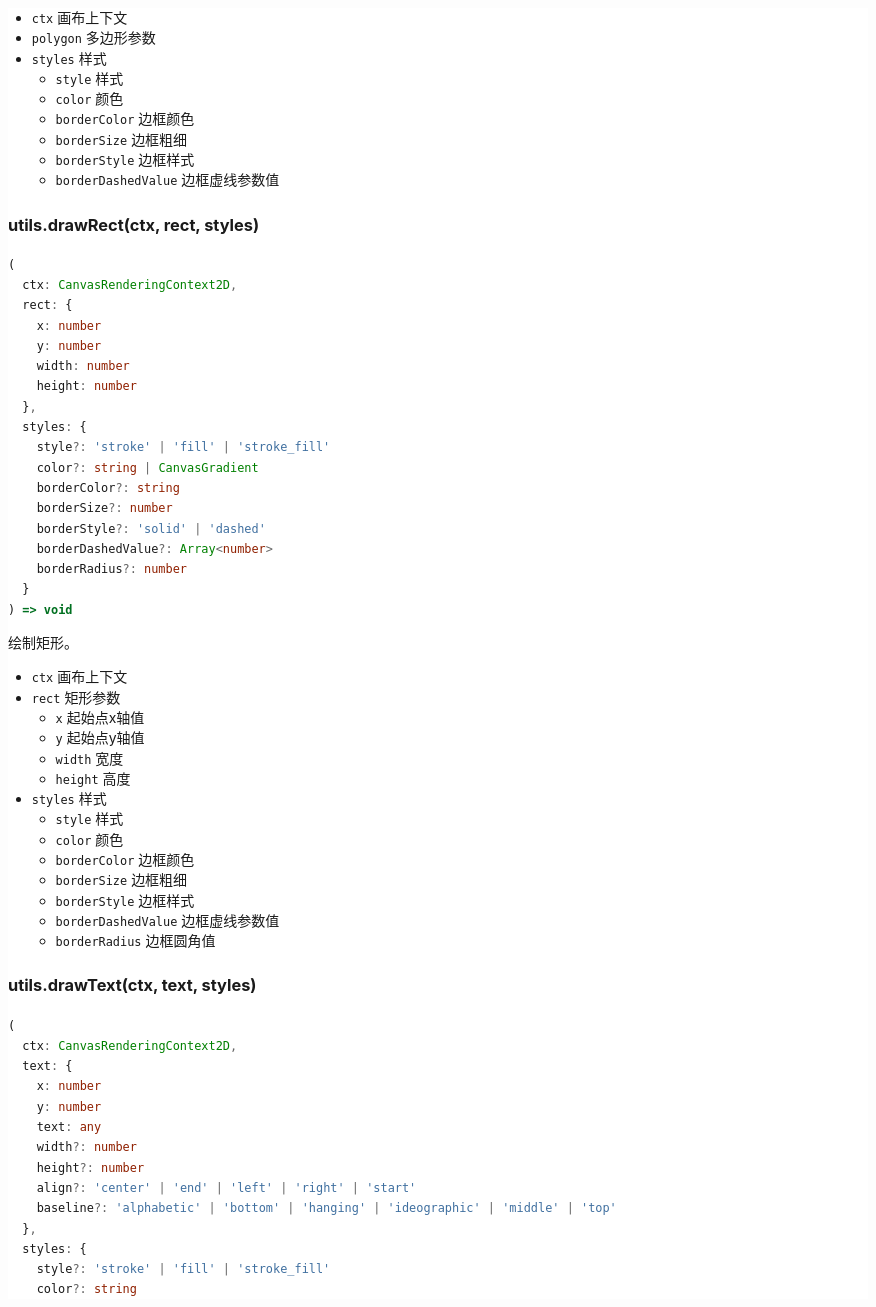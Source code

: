 - `ctx` 画布上下文
- `polygon` 多边形参数
- `styles` 样式
  - `style` 样式
  - `color` 颜色
  - `borderColor` 边框颜色
  - `borderSize` 边框粗细
  - `borderStyle` 边框样式
  - `borderDashedValue` 边框虚线参数值

### utils.drawRect(ctx, rect, styles)
```typescript
(
  ctx: CanvasRenderingContext2D,
  rect: {
    x: number
    y: number
    width: number
    height: number
  },
  styles: {
    style?: 'stroke' | 'fill' | 'stroke_fill'
    color?: string | CanvasGradient
    borderColor?: string
    borderSize?: number
    borderStyle?: 'solid' | 'dashed'
    borderDashedValue?: Array<number>
    borderRadius?: number
  }
) => void
```
绘制矩形。
- `ctx` 画布上下文
- `rect` 矩形参数
  - `x` 起始点x轴值
  - `y` 起始点y轴值
  - `width` 宽度
  - `height` 高度
- `styles` 样式
  - `style` 样式
  - `color` 颜色
  - `borderColor` 边框颜色
  - `borderSize` 边框粗细
  - `borderStyle` 边框样式
  - `borderDashedValue` 边框虚线参数值
  - `borderRadius` 边框圆角值


### utils.drawText(ctx, text, styles)
```typescript
(
  ctx: CanvasRenderingContext2D,
  text: {
    x: number
    y: number
    text: any
    width?: number
    height?: number
    align?: 'center' | 'end' | 'left' | 'right' | 'start'
    baseline?: 'alphabetic' | 'bottom' | 'hanging' | 'ideographic' | 'middle' | 'top'
  },
  styles: {
    style?: 'stroke' | 'fill' | 'stroke_fill'
    color?: string
```